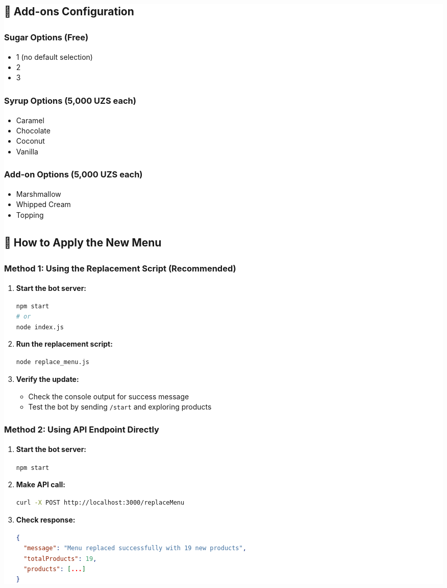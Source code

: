 ## 🍯 Add-ons Configuration

### **Sugar Options** (Free)
- 1 (no default selection)
- 2
- 3

### **Syrup Options** (5,000 UZS each)
- Caramel
- Chocolate
- Coconut
- Vanilla

### **Add-on Options** (5,000 UZS each)
- Marshmallow
- Whipped Cream
- Topping

## 🚀 How to Apply the New Menu

### **Method 1: Using the Replacement Script (Recommended)**

1. **Start the bot server:**
   ```bash
   npm start
   # or
   node index.js
   ```

2. **Run the replacement script:**
   ```bash
   node replace_menu.js
   ```

3. **Verify the update:**
   - Check the console output for success message
   - Test the bot by sending `/start` and exploring products

### **Method 2: Using API Endpoint Directly**

1. **Start the bot server:**
   ```bash
   npm start
   ```

2. **Make API call:**
   ```bash
   curl -X POST http://localhost:3000/replaceMenu
   ```

3. **Check response:**
   ```json
   {
     "message": "Menu replaced successfully with 19 new products",
     "totalProducts": 19,
     "products": [...]
   }
   ```
